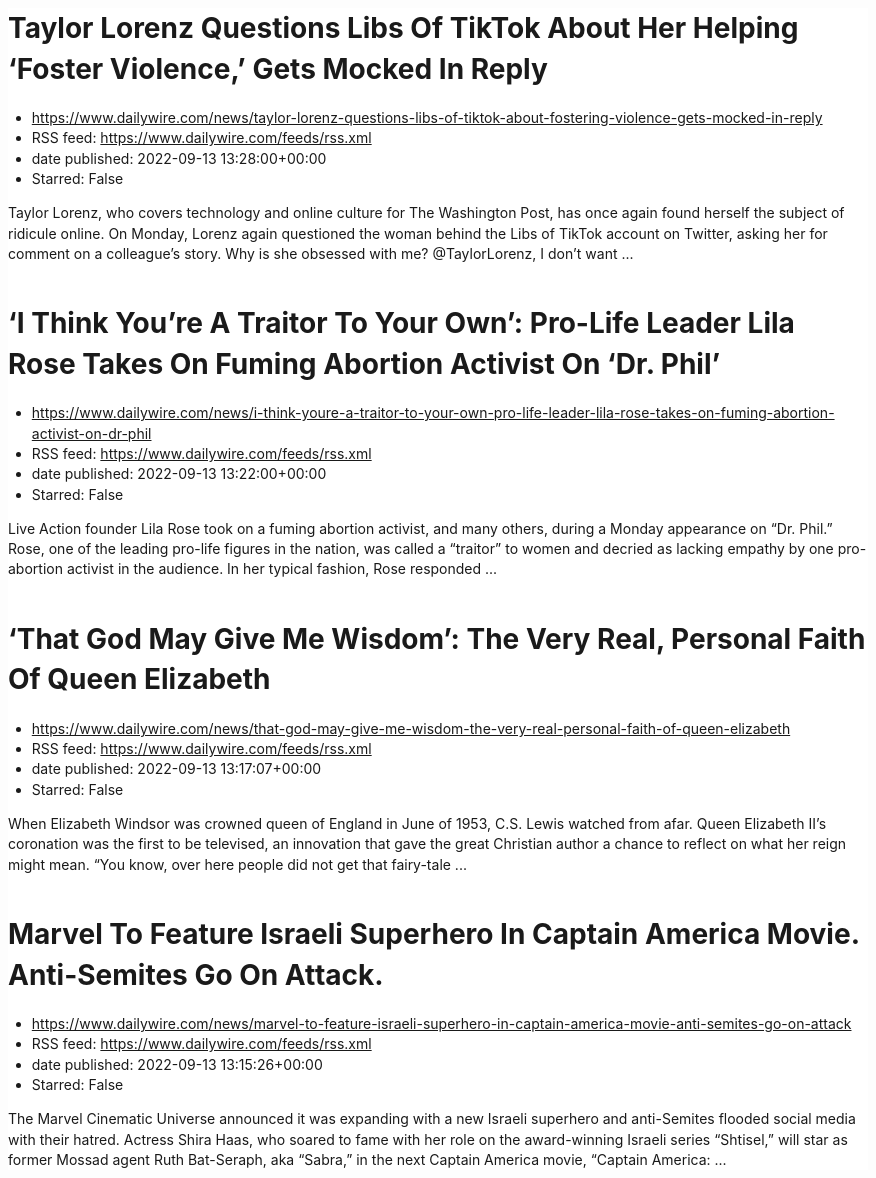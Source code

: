 # Taylor Lorenz Questions Libs Of TikTok About Her Helping ‘Foster Violence,’ Gets Mocked In Reply
 - https://www.dailywire.com/news/taylor-lorenz-questions-libs-of-tiktok-about-fostering-violence-gets-mocked-in-reply
 - RSS feed: https://www.dailywire.com/feeds/rss.xml
 - date published: 2022-09-13 13:28:00+00:00
 - Starred: False

Taylor Lorenz, who covers technology and online culture for The Washington Post, has once again found herself the subject of ridicule online. On Monday, Lorenz again questioned the woman behind the Libs of TikTok account on Twitter, asking her for comment on a colleague&#8217;s story. Why is she obsessed with me? @TaylorLorenz, I don’t want ...

# ‘I Think You’re A Traitor To Your Own’: Pro-Life Leader Lila Rose Takes On Fuming Abortion Activist On ‘Dr. Phil’
 - https://www.dailywire.com/news/i-think-youre-a-traitor-to-your-own-pro-life-leader-lila-rose-takes-on-fuming-abortion-activist-on-dr-phil
 - RSS feed: https://www.dailywire.com/feeds/rss.xml
 - date published: 2022-09-13 13:22:00+00:00
 - Starred: False

Live Action founder Lila Rose took on a fuming abortion activist, and many others, during a Monday appearance on &#8220;Dr. Phil.&#8221; Rose, one of the leading pro-life figures in the nation, was called a &#8220;traitor&#8221; to women and decried as lacking empathy by one pro-abortion activist in the audience. In her typical fashion, Rose responded ...

# ‘That God May Give Me Wisdom’: The Very Real, Personal Faith Of Queen Elizabeth
 - https://www.dailywire.com/news/that-god-may-give-me-wisdom-the-very-real-personal-faith-of-queen-elizabeth
 - RSS feed: https://www.dailywire.com/feeds/rss.xml
 - date published: 2022-09-13 13:17:07+00:00
 - Starred: False

When Elizabeth Windsor was crowned queen of England in June of 1953, C.S. Lewis watched from afar. Queen Elizabeth II’s coronation was the first to be televised, an innovation that gave the great Christian author a chance to reflect on what her reign might mean. “You know, over here people did not get that fairy-tale ...

# Marvel To Feature Israeli Superhero In Captain America Movie. Anti-Semites Go On Attack.
 - https://www.dailywire.com/news/marvel-to-feature-israeli-superhero-in-captain-america-movie-anti-semites-go-on-attack
 - RSS feed: https://www.dailywire.com/feeds/rss.xml
 - date published: 2022-09-13 13:15:26+00:00
 - Starred: False

The Marvel Cinematic Universe announced it was expanding with a new Israeli superhero and anti-Semites flooded social media with their hatred. Actress Shira Haas, who soared to fame with her role on the award-winning Israeli series “Shtisel,” will star as former Mossad agent Ruth Bat-Seraph, aka “Sabra,” in the next Captain America movie, “Captain America: ...
